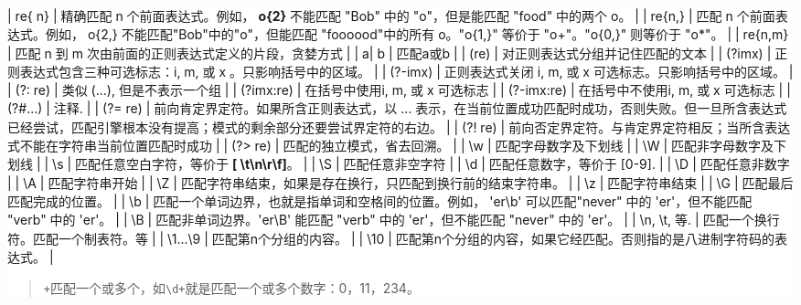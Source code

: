 | re{ n}      | 精确匹配 n 个前面表达式。例如， **o{2}** 不能匹配 "Bob" 中的 "o"，但是能匹配 "food" 中的两个 o。 |
| re{n,}      | 匹配 n 个前面表达式。例如， o{2,} 不能匹配"Bob"中的"o"，但能匹配 "foooood"中的所有 o。"o{1,}" 等价于 "o+"。"o{0,}" 则等价于 "o*"。 |
| re{n,m}     | 匹配 n 到 m 次由前面的正则表达式定义的片段，贪婪方式         |
| a\| b       | 匹配a或b                                                     |
| (re)        | 对正则表达式分组并记住匹配的文本                             |
| (?imx)      | 正则表达式包含三种可选标志：i, m, 或 x 。只影响括号中的区域。 |
| (?-imx)     | 正则表达式关闭 i, m, 或 x 可选标志。只影响括号中的区域。     |
| (?: re)     | 类似 (...), 但是不表示一个组                                 |
| (?imx:re)   | 在括号中使用i, m, 或 x 可选标志                              |
| (?-imx:re)  | 在括号中不使用i, m, 或 x 可选标志                            |
| (?#...)     | 注释.                                                        |
| (?= re)     | 前向肯定界定符。如果所含正则表达式，以 ... 表示，在当前位置成功匹配时成功，否则失败。但一旦所含表达式已经尝试，匹配引擎根本没有提高；模式的剩余部分还要尝试界定符的右边。 |
| (?! re)     | 前向否定界定符。与肯定界定符相反；当所含表达式不能在字符串当前位置匹配时成功 |
| (?> re)     | 匹配的独立模式，省去回溯。                                   |
| \w          | 匹配字母数字及下划线                                         |
| \W          | 匹配非字母数字及下划线                                       |
| \s          | 匹配任意空白字符，等价于 **[ \t\n\r\f]**。                   |
| \S          | 匹配任意非空字符                                             |
| \d          | 匹配任意数字，等价于 [0-9].                                  |
| \D          | 匹配任意非数字                                               |
| \A          | 匹配字符串开始                                               |
| \Z          | 匹配字符串结束，如果是存在换行，只匹配到换行前的结束字符串。 |
| \z          | 匹配字符串结束                                               |
| \G          | 匹配最后匹配完成的位置。                                     |
| \b          | 匹配一个单词边界，也就是指单词和空格间的位置。例如， 'er\b' 可以匹配"never" 中的 'er'，但不能匹配 "verb" 中的 'er'。 |
| \B          | 匹配非单词边界。'er\B' 能匹配 "verb" 中的 'er'，但不能匹配 "never" 中的 'er'。 |
| \n, \t, 等. | 匹配一个换行符。匹配一个制表符。等                           |
| \1...\9     | 匹配第n个分组的内容。                                        |
| \10         | 匹配第n个分组的内容，如果它经匹配。否则指的是八进制字符码的表达式。 |

> `+`匹配一个或多个，如`\d+`就是匹配一个或多个数字：0，11，234。
